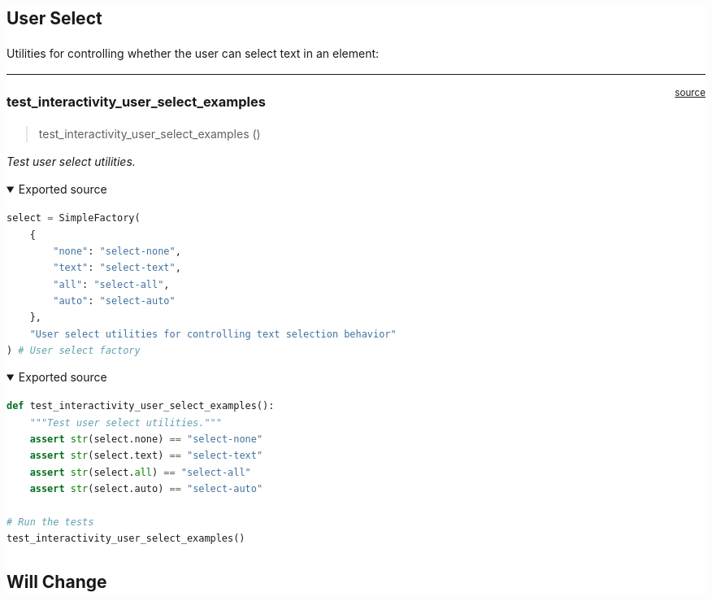 </details>

## User Select

Utilities for controlling whether the user can select text in an
element:

------------------------------------------------------------------------

<a
href="https://github.com/cj-mills/cjm-fasthtml-tailwind/blob/main/cjm_fasthtml_tailwind/utilities/interactivity.py#L528"
target="_blank" style="float:right; font-size:smaller">source</a>

### test_interactivity_user_select_examples

>  test_interactivity_user_select_examples ()

*Test user select utilities.*

<details open class="code-fold">
<summary>Exported source</summary>

``` python
select = SimpleFactory(
    {
        "none": "select-none",
        "text": "select-text",
        "all": "select-all",
        "auto": "select-auto"
    },
    "User select utilities for controlling text selection behavior"
) # User select factory
```

</details>

<details open class="code-fold">
<summary>Exported source</summary>

``` python
def test_interactivity_user_select_examples():
    """Test user select utilities."""
    assert str(select.none) == "select-none"
    assert str(select.text) == "select-text"
    assert str(select.all) == "select-all"
    assert str(select.auto) == "select-auto"

# Run the tests
test_interactivity_user_select_examples()
```

</details>

## Will Change
